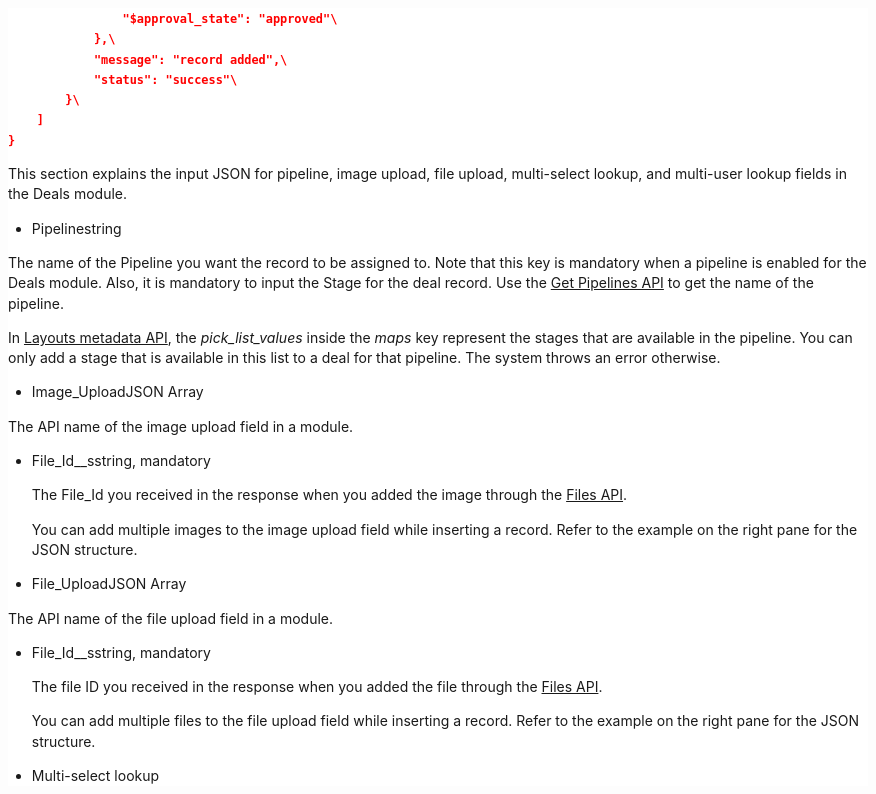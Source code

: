 ``` json
                "$approval_state": "approved"\
            },\
            "message": "record added",\
            "status": "success"\
        }\
    ]
}
```

This section explains the input JSON for pipeline, image upload, file upload, multi-select lookup, and multi-user lookup fields in the Deals module.

- Pipelinestring



The name of the Pipeline you want the record to be assigned to. Note that this key is mandatory when a pipeline is enabled for the Deals module. Also, it is mandatory to input the Stage for the deal record. Use the [Get Pipelines API](https://www.zoho.com/crm/developer/docs/api/v7/get-pipelines.html) to get the name of the pipeline.



In [Layouts metadata API](https://www.zoho.com/crm/developer/docs/api/v7/layouts-meta.html), the _pick\_list\_values_ inside the _maps_ key represent the stages that are available in the pipeline. You can only add a stage that is available in this list to a deal for that pipeline. The system throws an error otherwise.

- Image\_UploadJSON Array



The API name of the image upload field in a module.



  - File\_Id\_\_sstring, mandatory



    The File\_Id you received in the response when you added the image through the [Files API](https://www.zoho.com/crm/developer/docs/api/v7/upload-files-to-zfs.html).

    You can add multiple images to the image upload field while inserting a record. Refer to the example on the right pane for the JSON structure.
- File\_UploadJSON Array



The API name of the file upload field in a module.



  - File\_Id\_\_sstring, mandatory



    The file ID you received in the response when you added the file through the [Files API](https://www.zoho.com/crm/developer/docs/api/v7/upload-files-to-zfs.html).

    You can add multiple files to the file upload field while inserting a record. Refer to the example on the right pane for the JSON structure.
- Multi-select lookup
